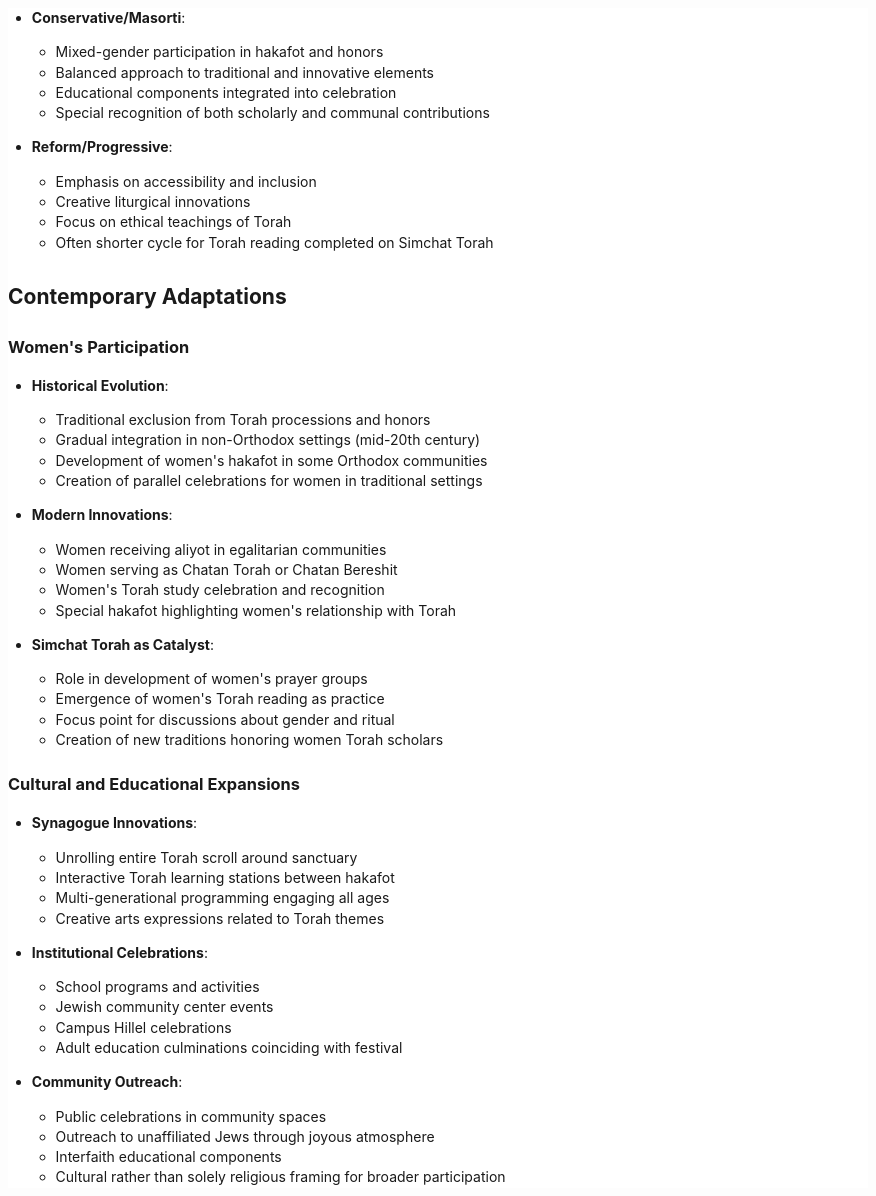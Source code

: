 - **Conservative/Masorti**:
  - Mixed-gender participation in hakafot and honors
  - Balanced approach to traditional and innovative elements
  - Educational components integrated into celebration
  - Special recognition of both scholarly and communal contributions

- **Reform/Progressive**:
  - Emphasis on accessibility and inclusion
  - Creative liturgical innovations
  - Focus on ethical teachings of Torah
  - Often shorter cycle for Torah reading completed on Simchat Torah

## Contemporary Adaptations

### Women's Participation

- **Historical Evolution**:
  - Traditional exclusion from Torah processions and honors
  - Gradual integration in non-Orthodox settings (mid-20th century)
  - Development of women's hakafot in some Orthodox communities
  - Creation of parallel celebrations for women in traditional settings

- **Modern Innovations**:
  - Women receiving aliyot in egalitarian communities
  - Women serving as Chatan Torah or Chatan Bereshit
  - Women's Torah study celebration and recognition
  - Special hakafot highlighting women's relationship with Torah

- **Simchat Torah as Catalyst**:
  - Role in development of women's prayer groups
  - Emergence of women's Torah reading as practice
  - Focus point for discussions about gender and ritual
  - Creation of new traditions honoring women Torah scholars

### Cultural and Educational Expansions

- **Synagogue Innovations**:
  - Unrolling entire Torah scroll around sanctuary
  - Interactive Torah learning stations between hakafot
  - Multi-generational programming engaging all ages
  - Creative arts expressions related to Torah themes

- **Institutional Celebrations**:
  - School programs and activities
  - Jewish community center events
  - Campus Hillel celebrations
  - Adult education culminations coinciding with festival

- **Community Outreach**:
  - Public celebrations in community spaces
  - Outreach to unaffiliated Jews through joyous atmosphere
  - Interfaith educational components
  - Cultural rather than solely religious framing for broader participation
